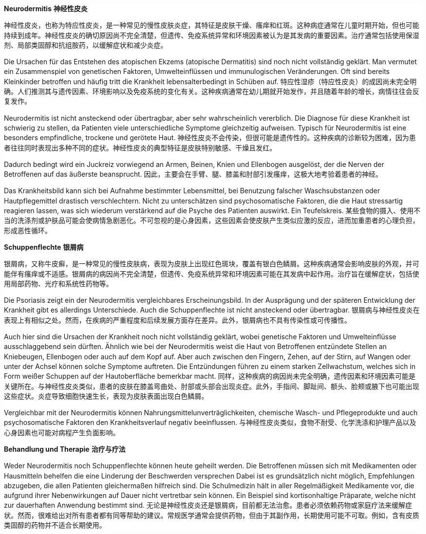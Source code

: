 **Neurodermitis**
**神经性皮炎**

神经性皮炎，也称为特应性皮炎，是一种常见的慢性皮肤炎症，其特征是皮肤干燥、瘙痒和红斑。这种病症通常在儿童时期开始，但也可能持续到成年。神经性皮炎的确切原因尚不完全清楚，但遗传、免疫系统异常和环境因素被认为是其发病的重要因素。治疗通常包括使用保湿剂、局部类固醇和抗组胺药，以缓解症状和减少炎症。

Die Ursachen für das Entstehen des atopischen Ekzems (atopische Dermatitis) sind noch nicht vollständig geklärt. Man vermutet ein Zusammenspiel von genetischen Faktoren, Umwelteinflüssen und immunulogischen Veränderungen. Oft sind bereits Kleinkinder betroffen und häufig tritt die Krankheit lebensalterbedingt in Schüben auf.
特应性湿疹（特应性皮炎）的成因尚未完全明确。人们推测其与遗传因素、环境影响以及免疫系统的变化有关。这种疾病通常在幼儿期就开始发作，并且随着年龄的增长，病情往往会反复发作。

Neurodermitis ist nicht ansteckend oder übertragbar, aber sehr wahrscheinlich vererblich. Die Diagnose für diese Krankheit ist schwierig zu stellen, da Patienten viele unterschiedliche Symptome gleichzeitig aufweisen. Typisch für Neurodermitis ist eine besonders empfindliche, trockene und gerötete Haut.
神经性皮炎不会传染，但很可能是遗传性的。这种疾病的诊断较为困难，因为患者往往同时表现出多种不同的症状。神经性皮炎的典型特征是皮肤特别敏感、干燥且发红。

Dadurch bedingt wird ein Juckreiz vorwiegend an Armen, Beinen, Knien und Ellenbogen ausgelöst, der die Nerven der Betroffenen auf das äußerste beansprucht.
因此，主要会在手臂、腿、膝盖和肘部引发瘙痒，这极大地考验着患者的神经。

Das Krankheitsbild kann sich bei Aufnahme bestimmter Lebensmittel, bei Benutzung falscher Waschsubstanzen oder Hautpflegemittel drastisch verschlechtern. Nicht zu unterschätzen sind psychosomatische Faktoren, die die Haut stressartig reagieren lassen, was sich wiederum verstärkend auf die Psyche des Patienten auswirkt. Ein Teufelskreis.
某些食物的摄入、使用不当的洗涤剂或护肤品可能会使病情急剧恶化。不可忽视的是心身因素，这些因素会使皮肤产生类似应激的反应，进而加重患者的心理负担，形成恶性循环。

**Schuppenflechte**
**银屑病**

银屑病，又称牛皮癣，是一种常见的慢性皮肤病，表现为皮肤上出现红色斑块，覆盖有银白色鳞屑。这种疾病通常会影响皮肤的外观，并可能伴有瘙痒或不适感。银屑病的病因尚不完全清楚，但遗传、免疫系统异常和环境因素可能在其发病中起作用。治疗旨在缓解症状，包括使用局部药物、光疗和系统性药物等。

Die Psoriasis zeigt ein der Neurodermitis vergleichbares Erscheinungsbild. In der Ausprägung und der späteren Entwicklung der Krankheit gibt es allerdings Unterschiede. Auch die Schuppenflechte ist nicht ansteckend oder übertragbar.
银屑病与神经性皮炎在表现上有相似之处。然而，在疾病的严重程度和后续发展方面存在差异。此外，银屑病也不具有传染性或可传播性。

Auch hier sind die Ursachen der Krankheit noch nicht vollständig geklärt, wobei genetische Faktoren und Umwelteinflüsse ausschlaggebend sein dürften. Ähnlich wie bei der Neurodermitis weist die Haut von Betroffenen entzündete Stellen an Kniebeugen, Ellenbogen oder auch auf dem Kopf auf. Aber auch zwischen den Fingern, Zehen, auf der Stirn, auf Wangen oder unter der Achsel können solche Symptome auftreten. Die Entzündungen führen zu einem starken Zellwachstum, welches sich in Form weißer Schuppen auf der Hautoberfläche bemerkbar macht.
同样，这种疾病的病因尚未完全明确，遗传因素和环境因素可能是关键所在。与神经性皮炎类似，患者的皮肤在膝盖弯曲处、肘部或头部会出现炎症。此外，手指间、脚趾间、额头、脸颊或腋下也可能出现这些症状。炎症导致细胞快速生长，表现为皮肤表面出现白色鳞屑。

Vergleichbar mit der Neurodermitis können Nahrungsmittelunverträglichkeiten, chemische Wasch- und Pflegeprodukte und auch psychosomatische Faktoren den Krankheitsverlauf negativ beeinflussen.
与神经性皮炎类似，食物不耐受、化学洗涤和护理产品以及心身因素也可能对病程产生负面影响。

**Behandlung und Therapie**
**治疗与疗法**

Weder Neurodermitis noch Schuppenflechte können heute geheilt werden. Die Betroffenen müssen sich mit Medikamenten oder Hausmitteln behelfen die eine Linderung der Beschwerden versprechen Dabei ist es grundsätzlich nicht möglich, Empfehlungen abzugeben, die allen Patienten gleichermaßen hilfreich sind. Die Schulmedizin hält in aller Regelmäßigkeit Medikamente vor, die aufgrund ihrer Nebenwirkungen auf Dauer nicht vertretbar sein können. Ein Beispiel sind kortisonhaltige Präparate, welche nicht zur dauerhaften Anwendung bestimmt sind.
无论是神经性皮炎还是银屑病，目前都无法治愈。患者必须依赖药物或家庭疗法来缓解症状。然而，很难给出对所有患者都有同等帮助的建议。常规医学通常会提供药物，但由于其副作用，长期使用可能不可取。例如，含有皮质类固醇的药物并不适合长期使用。
